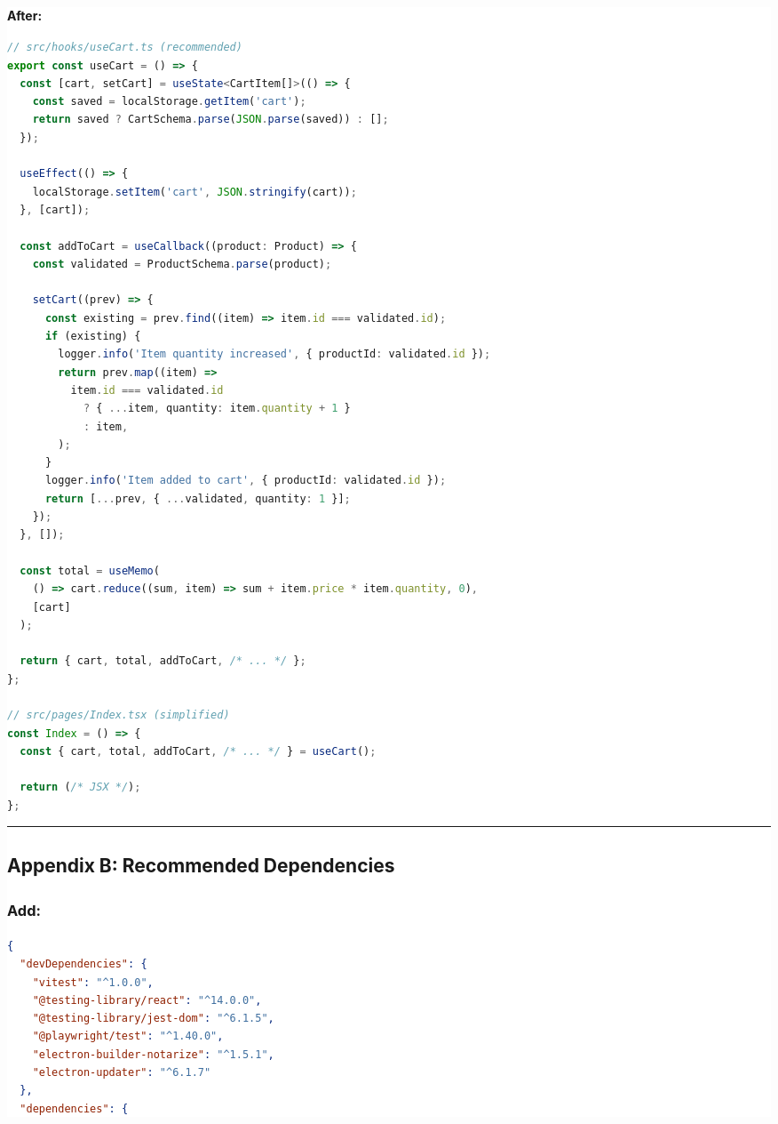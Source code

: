 **After:**
```typescript
// src/hooks/useCart.ts (recommended)
export const useCart = () => {
  const [cart, setCart] = useState<CartItem[]>(() => {
    const saved = localStorage.getItem('cart');
    return saved ? CartSchema.parse(JSON.parse(saved)) : [];
  });

  useEffect(() => {
    localStorage.setItem('cart', JSON.stringify(cart));
  }, [cart]);

  const addToCart = useCallback((product: Product) => {
    const validated = ProductSchema.parse(product);

    setCart((prev) => {
      const existing = prev.find((item) => item.id === validated.id);
      if (existing) {
        logger.info('Item quantity increased', { productId: validated.id });
        return prev.map((item) =>
          item.id === validated.id
            ? { ...item, quantity: item.quantity + 1 }
            : item,
        );
      }
      logger.info('Item added to cart', { productId: validated.id });
      return [...prev, { ...validated, quantity: 1 }];
    });
  }, []);

  const total = useMemo(
    () => cart.reduce((sum, item) => sum + item.price * item.quantity, 0),
    [cart]
  );

  return { cart, total, addToCart, /* ... */ };
};

// src/pages/Index.tsx (simplified)
const Index = () => {
  const { cart, total, addToCart, /* ... */ } = useCart();

  return (/* JSX */);
};
```

---

## Appendix B: Recommended Dependencies

### Add:
```json
{
  "devDependencies": {
    "vitest": "^1.0.0",
    "@testing-library/react": "^14.0.0",
    "@testing-library/jest-dom": "^6.1.5",
    "@playwright/test": "^1.40.0",
    "electron-builder-notarize": "^1.5.1",
    "electron-updater": "^6.1.7"
  },
  "dependencies": {
```